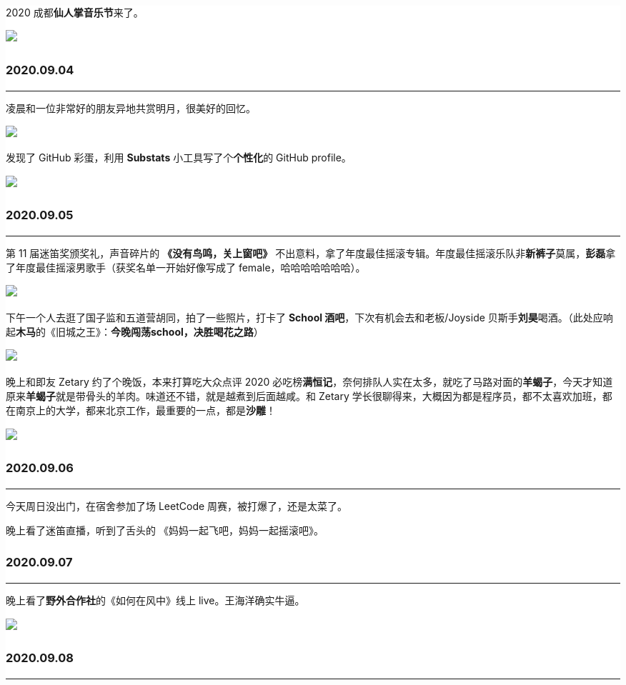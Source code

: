 2020 成都**仙人掌音乐节**来了。

![](https://raw.githubusercontent.com/Wonz5130/My-Private-ImgHost/master/img/%E5%BE%AE%E4%BF%A1%E5%9B%BE%E7%89%87_20200906101716.png)

### 2020.09.04

---

凌晨和一位非常好的朋友异地共赏明月，很美好的回忆。

![](https://raw.githubusercontent.com/Wonz5130/My-Private-ImgHost/master/img/%E5%BE%AE%E4%BF%A1%E5%9B%BE%E7%89%87_20200906101403.jpg)

发现了 GitHub 彩蛋，利用 **Substats** 小工具写了个**个性化**的 GitHub profile。

![](https://raw.githubusercontent.com/Wonz5130/My-Private-ImgHost/master/img/Snipaste_2020-09-04_19-38-18.png)

### 2020.09.05

---

第 11 届迷笛奖颁奖礼，声音碎片的 **《没有鸟鸣，关上窗吧》** 不出意料，拿了年度最佳摇滚专辑。年度最佳摇滚乐队非**新裤子**莫属，**彭磊**拿了年度最佳摇滚男歌手（获奖名单一开始好像写成了 female，哈哈哈哈哈哈哈）。

![](https://raw.githubusercontent.com/Wonz5130/My-Private-ImgHost/master/img/%E5%BE%AE%E4%BF%A1%E5%9B%BE%E7%89%87_20200906101359.jpg)

下午一个人去逛了国子监和五道营胡同，拍了一些照片，打卡了 **School 酒吧**，下次有机会去和老板/Joyside 贝斯手**刘昊**喝酒。（此处应响起**木马**的《旧城之王》：**今晚闯荡school，决胜喝花之路**）

![](https://raw.githubusercontent.com/Wonz5130/My-Private-ImgHost/master/img/%E5%BE%AE%E4%BF%A1%E5%9B%BE%E7%89%87_20200906101355.jpg)

晚上和即友 Zetary 约了个晚饭，本来打算吃大众点评 2020 必吃榜**满恒记**，奈何排队人实在太多，就吃了马路对面的**羊蝎子**，今天才知道原来**羊蝎子**就是带骨头的羊肉。味道还不错，就是越煮到后面越咸。和 Zetary 学长很聊得来，大概因为都是程序员，都不太喜欢加班，都在南京上的大学，都来北京工作，最重要的一点，都是**沙雕**！

![](https://raw.githubusercontent.com/Wonz5130/My-Private-ImgHost/master/img/%E5%BE%AE%E4%BF%A1%E5%9B%BE%E7%89%87_20200906101339.jpg)

### 2020.09.06

---

今天周日没出门，在宿舍参加了场 LeetCode 周赛，被打爆了，还是太菜了。

晚上看了迷笛直播，听到了舌头的 《妈妈一起飞吧，妈妈一起摇滚吧》。

### 2020.09.07

---

晚上看了**野外合作社**的《如何在风中》线上 live。王海洋确实牛逼。

![](https://raw.githubusercontent.com/Wonz5130/My-Private-ImgHost/master/img/%E5%BE%AE%E4%BF%A1%E5%9B%BE%E7%89%87_20200929164124.jpg)

### 2020.09.08

---

